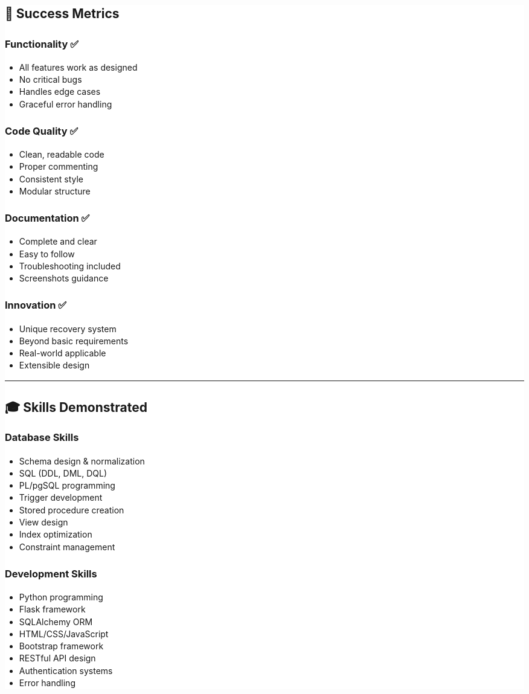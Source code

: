 ## 🌟 Success Metrics

### Functionality ✅
- All features work as designed
- No critical bugs
- Handles edge cases
- Graceful error handling

### Code Quality ✅
- Clean, readable code
- Proper commenting
- Consistent style
- Modular structure

### Documentation ✅
- Complete and clear
- Easy to follow
- Troubleshooting included
- Screenshots guidance

### Innovation ✅
- Unique recovery system
- Beyond basic requirements
- Real-world applicable
- Extensible design

---

## 🎓 Skills Demonstrated

### Database Skills
- Schema design & normalization
- SQL (DDL, DML, DQL)
- PL/pgSQL programming
- Trigger development
- Stored procedure creation
- View design
- Index optimization
- Constraint management

### Development Skills
- Python programming
- Flask framework
- SQLAlchemy ORM
- HTML/CSS/JavaScript
- Bootstrap framework
- RESTful API design
- Authentication systems
- Error handling
